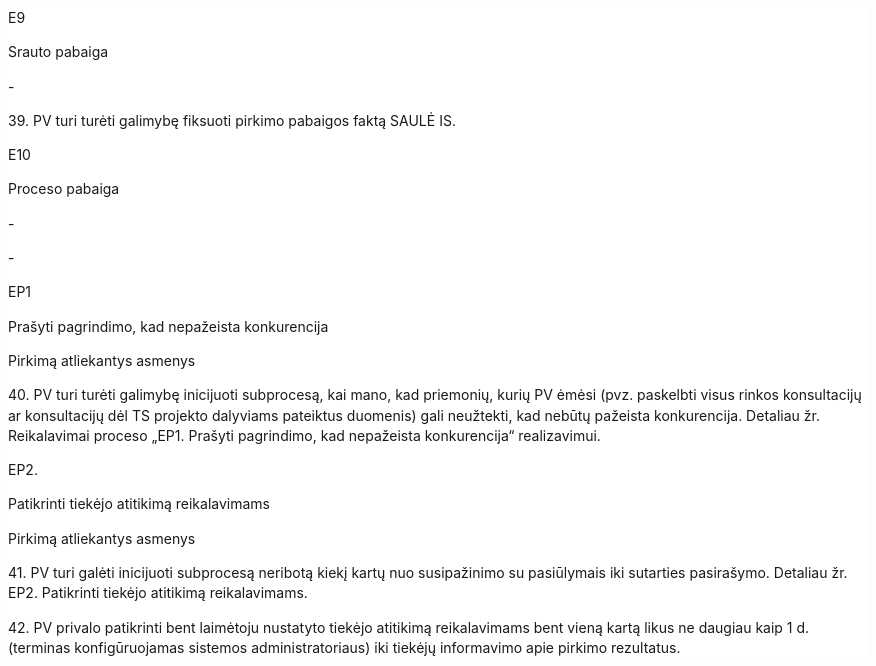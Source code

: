<tr>
<td width="73">
<p>E9</p>
</td>
<td width="176">
<p>Srauto pabaiga</p>
</td>
<td width="107">
<p>-</p>
</td>
<td width="332">
<p>39. PV turi turėti galimybę fiksuoti pirkimo pabaigos faktą SAULĖ IS.</p>
</td>
</tr>
<tr>
<td width="73">
<p>E10</p>
</td>
<td width="176">
<p>Proceso pabaiga</p>
</td>
<td width="107">
<p>-</p>
</td>
<td width="332">
<p>-</p>
</td>
</tr>
<tr>
<td width="73">
<p>EP1</p>
</td>
<td width="176">
<p>Pra&scaron;yti pagrindimo, kad nepažeista konkurencija</p>
</td>
<td width="107">
<p>Pirkimą atliekantys asmenys</p>
</td>
<td width="332">
<p>40. PV turi turėti galimybę inicijuoti subprocesą, kai mano, kad priemonių, kurių PV ėmėsi (pvz. paskelbti visus rinkos konsultacijų ar konsultacijų dėl TS projekto dalyviams pateiktus duomenis) gali neužtekti, kad nebūtų pažeista konkurencija. Detaliau žr. Reikalavimai proceso &bdquo;EP1. Pra&scaron;yti pagrindimo, kad nepažeista konkurencija&ldquo; realizavimui.</p>
</td>
</tr>
<tr>
<td width="73">
<p>EP2.</p>
</td>
<td width="176">
<p>Patikrinti tiekėjo atitikimą reikalavimams</p>
</td>
<td width="107">
<p>Pirkimą atliekantys asmenys</p>
</td>
<td width="332">
<p>41. PV turi galėti inicijuoti subprocesą neribotą kiekį kartų nuo susipažinimo su pasiūlymais iki sutarties pasira&scaron;ymo. Detaliau žr. EP2. Patikrinti tiekėjo atitikimą reikalavimams.</p>
<p>42. PV privalo patikrinti bent laimėtoju nustatyto tiekėjo atitikimą reikalavimams bent vieną kartą likus ne daugiau kaip 1 d. (terminas konfigūruojamas sistemos administratoriaus) iki tiekėjų informavimo apie pirkimo rezultatus.</p>
</td>
</tr>
<tr>